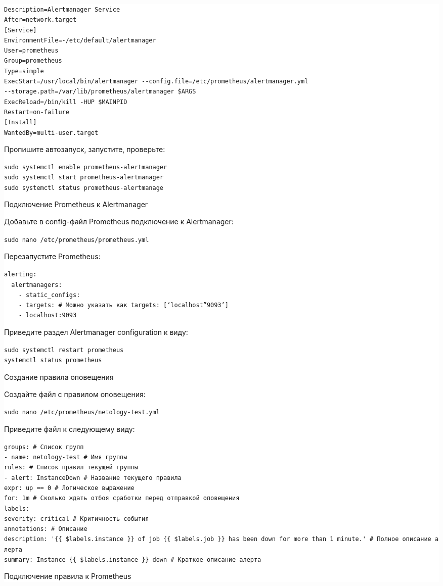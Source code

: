 ```
Description=Alertmanager Service
After=network.target
[Service]
EnvironmentFile=-/etc/default/alertmanager
User=prometheus
Group=prometheus
Type=simple
ExecStart=/usr/local/bin/alertmanager --config.file=/etc/prometheus/alertmanager.yml
--storage.path=/var/lib/prometheus/alertmanager $ARGS
ExecReload=/bin/kill -HUP $MAINPID
Restart=on-failure
[Install]
WantedBy=multi-user.target
```
Пропишите автозапуск, запустите, проверьте:
```
sudo systemctl enable prometheus-alertmanager
sudo systemctl start prometheus-alertmanager
sudo systemctl status prometheus-alertmanage
```
Подключение Prometheus к Alertmanager

Добавьте в сonfig-файл Prometheus подключение к Alertmanager:
```
sudo nano /etc/prometheus/prometheus.yml
```
Перезапустите Prometheus:
```
alerting:
  alertmanagers:
    - static_configs:
    - targets: # Можно указать как targets: [‘localhost”9093’]
    - localhost:9093
```
Приведите раздел Alertmanager configuration к виду:
```
sudo systemctl restart prometheus
systemctl status prometheus
```
Создание правила оповещения

Создайте файл с правилом оповещения:
```
sudo nano /etc/prometheus/netology-test.yml
```
Приведите файл к следующему виду:
```
groups: # Список групп
- name: netology-test # Имя группы
rules: # Список правил текущей группы
- alert: InstanceDown # Название текущего правила
expr: up == 0 # Логическое выражение
for: 1m # Сколько ждать отбоя сработки перед отправкой оповещения
labels:
severity: critical # Критичность события
annotations: # Описание
description: '{{ $labels.instance }} of job {{ $labels.job }} has been down for more than 1 minute.' # Полное описание алерта
summary: Instance {{ $labels.instance }} down # Краткое описание алерта
```
Подключение правила к Prometheus
